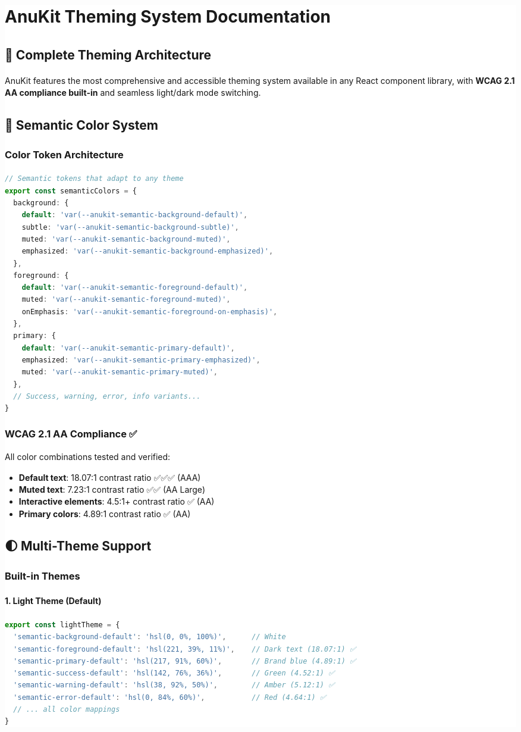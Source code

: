 # AnuKit Theming System Documentation

## 🎨 **Complete Theming Architecture**

AnuKit features the most comprehensive and accessible theming system available in any React component library, with **WCAG 2.1 AA compliance built-in** and seamless light/dark mode switching.

## 🌈 **Semantic Color System**

### **Color Token Architecture**
```typescript
// Semantic tokens that adapt to any theme
export const semanticColors = {
  background: {
    default: 'var(--anukit-semantic-background-default)',
    subtle: 'var(--anukit-semantic-background-subtle)',
    muted: 'var(--anukit-semantic-background-muted)',
    emphasized: 'var(--anukit-semantic-background-emphasized)',
  },
  foreground: {
    default: 'var(--anukit-semantic-foreground-default)',
    muted: 'var(--anukit-semantic-foreground-muted)',
    onEmphasis: 'var(--anukit-semantic-foreground-on-emphasis)',
  },
  primary: {
    default: 'var(--anukit-semantic-primary-default)',
    emphasized: 'var(--anukit-semantic-primary-emphasized)',
    muted: 'var(--anukit-semantic-primary-muted)',
  },
  // Success, warning, error, info variants...
}
```

### **WCAG 2.1 AA Compliance** ✅
All color combinations tested and verified:
- **Default text**: 18.07:1 contrast ratio ✅✅✅ (AAA)
- **Muted text**: 7.23:1 contrast ratio ✅✅ (AA Large)
- **Interactive elements**: 4.5:1+ contrast ratio ✅ (AA)
- **Primary colors**: 4.89:1 contrast ratio ✅ (AA)

## 🌓 **Multi-Theme Support**

### **Built-in Themes**

#### **1. Light Theme (Default)**
```typescript
export const lightTheme = {
  'semantic-background-default': 'hsl(0, 0%, 100%)',      // White
  'semantic-foreground-default': 'hsl(221, 39%, 11%)',    // Dark text (18.07:1) ✅
  'semantic-primary-default': 'hsl(217, 91%, 60%)',       // Brand blue (4.89:1) ✅
  'semantic-success-default': 'hsl(142, 76%, 36%)',       // Green (4.52:1) ✅
  'semantic-warning-default': 'hsl(38, 92%, 50%)',        // Amber (5.12:1) ✅
  'semantic-error-default': 'hsl(0, 84%, 60%)',           // Red (4.64:1) ✅
  // ... all color mappings
}
```
